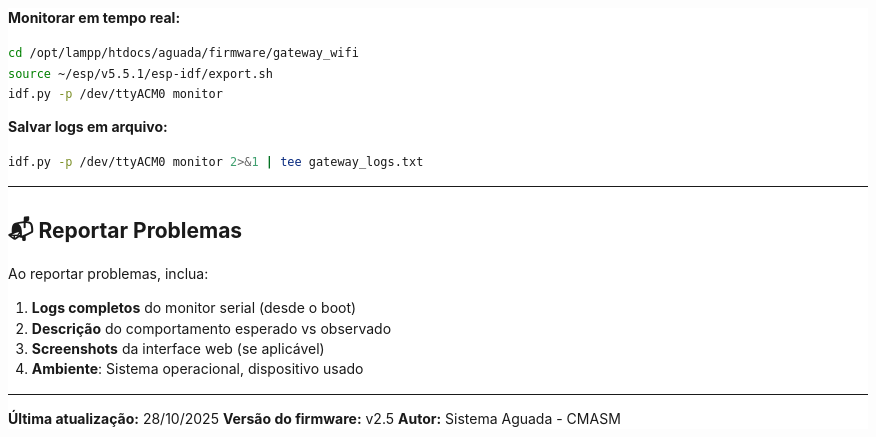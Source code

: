**Monitorar em tempo real:**

```bash
cd /opt/lampp/htdocs/aguada/firmware/gateway_wifi
source ~/esp/v5.5.1/esp-idf/export.sh
idf.py -p /dev/ttyACM0 monitor
```

**Salvar logs em arquivo:**

```bash
idf.py -p /dev/ttyACM0 monitor 2>&1 | tee gateway_logs.txt
```

---

## 📬 Reportar Problemas

Ao reportar problemas, inclua:

1. **Logs completos** do monitor serial (desde o boot)
2. **Descrição** do comportamento esperado vs observado
3. **Screenshots** da interface web (se aplicável)
4. **Ambiente**: Sistema operacional, dispositivo usado

---

**Última atualização:** 28/10/2025
**Versão do firmware:** v2.5
**Autor:** Sistema Aguada - CMASM
